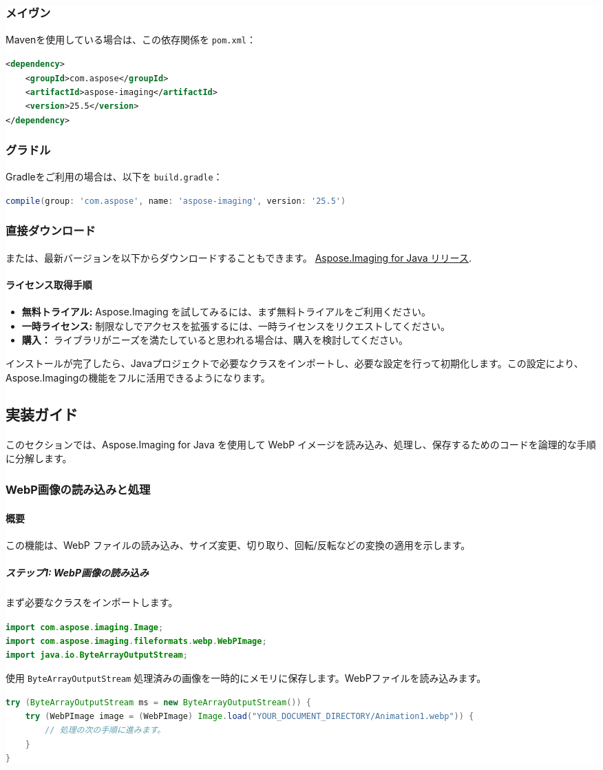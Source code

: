 ### メイヴン
Mavenを使用している場合は、この依存関係を `pom.xml`：

```xml
<dependency>
    <groupId>com.aspose</groupId>
    <artifactId>aspose-imaging</artifactId>
    <version>25.5</version>
</dependency>
```

### グラドル
Gradleをご利用の場合は、以下を `build.gradle`：

```gradle
compile(group: 'com.aspose', name: 'aspose-imaging', version: '25.5')
```

### 直接ダウンロード
または、最新バージョンを以下からダウンロードすることもできます。 [Aspose.Imaging for Java リリース](https://releases。aspose.com/imaging/java/).

#### ライセンス取得手順
- **無料トライアル:** Aspose.Imaging を試してみるには、まず無料トライアルをご利用ください。
- **一時ライセンス:** 制限なしでアクセスを拡張するには、一時ライセンスをリクエストしてください。
- **購入：** ライブラリがニーズを満たしていると思われる場合は、購入を検討してください。

インストールが完了したら、Javaプロジェクトで必要なクラスをインポートし、必要な設定を行って初期化します。この設定により、Aspose.Imagingの機能をフルに活用できるようになります。

## 実装ガイド

このセクションでは、Aspose.Imaging for Java を使用して WebP イメージを読み込み、処理し、保存するためのコードを論理的な手順に分解します。

### WebP画像の読み込みと処理

#### 概要
この機能は、WebP ファイルの読み込み、サイズ変更、切り取り、回転/反転などの変換の適用を示します。 

##### ステップ1: WebP画像の読み込み
まず必要なクラスをインポートします。

```java
import com.aspose.imaging.Image;
import com.aspose.imaging.fileformats.webp.WebPImage;
import java.io.ByteArrayOutputStream;
```

使用 `ByteArrayOutputStream` 処理済みの画像を一時的にメモリに保存します。WebPファイルを読み込みます。

```java
try (ByteArrayOutputStream ms = new ByteArrayOutputStream()) {
    try (WebPImage image = (WebPImage) Image.load("YOUR_DOCUMENT_DIRECTORY/Animation1.webp")) {
        // 処理の次の手順に進みます。
    }
}
```
